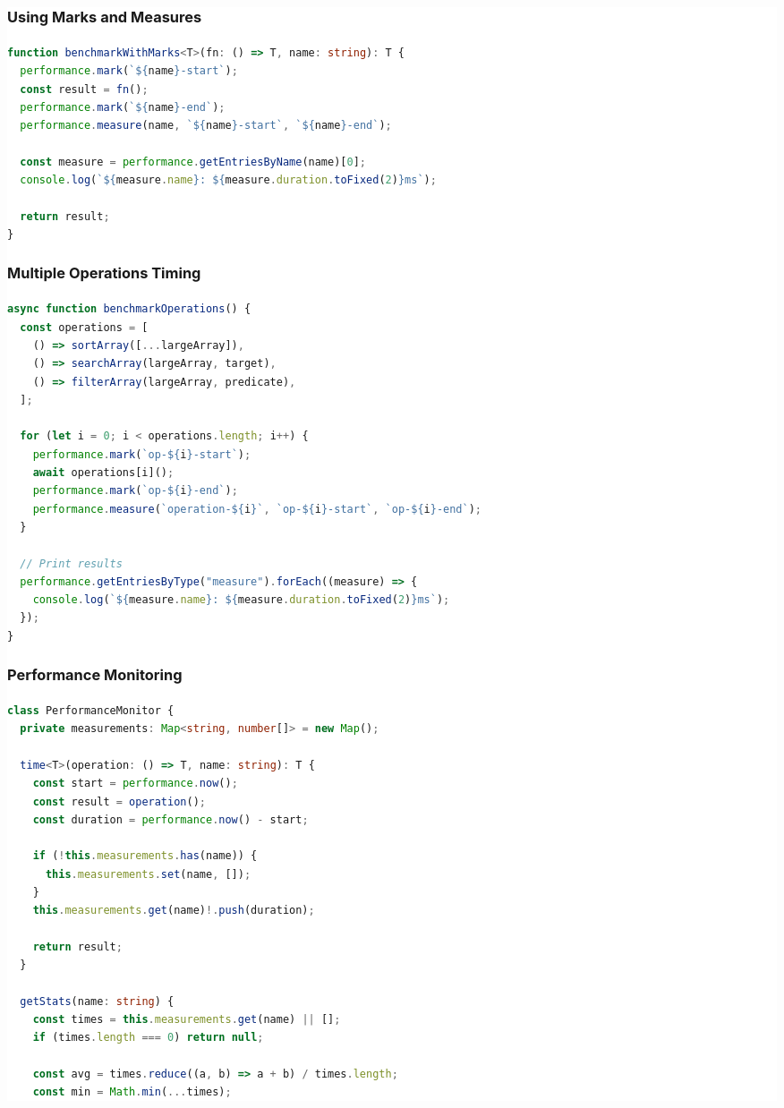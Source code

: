 ### Using Marks and Measures

```typescript
function benchmarkWithMarks<T>(fn: () => T, name: string): T {
  performance.mark(`${name}-start`);
  const result = fn();
  performance.mark(`${name}-end`);
  performance.measure(name, `${name}-start`, `${name}-end`);

  const measure = performance.getEntriesByName(name)[0];
  console.log(`${measure.name}: ${measure.duration.toFixed(2)}ms`);

  return result;
}
```

### Multiple Operations Timing

```typescript
async function benchmarkOperations() {
  const operations = [
    () => sortArray([...largeArray]),
    () => searchArray(largeArray, target),
    () => filterArray(largeArray, predicate),
  ];

  for (let i = 0; i < operations.length; i++) {
    performance.mark(`op-${i}-start`);
    await operations[i]();
    performance.mark(`op-${i}-end`);
    performance.measure(`operation-${i}`, `op-${i}-start`, `op-${i}-end`);
  }

  // Print results
  performance.getEntriesByType("measure").forEach((measure) => {
    console.log(`${measure.name}: ${measure.duration.toFixed(2)}ms`);
  });
}
```

### Performance Monitoring

```typescript
class PerformanceMonitor {
  private measurements: Map<string, number[]> = new Map();

  time<T>(operation: () => T, name: string): T {
    const start = performance.now();
    const result = operation();
    const duration = performance.now() - start;

    if (!this.measurements.has(name)) {
      this.measurements.set(name, []);
    }
    this.measurements.get(name)!.push(duration);

    return result;
  }

  getStats(name: string) {
    const times = this.measurements.get(name) || [];
    if (times.length === 0) return null;

    const avg = times.reduce((a, b) => a + b) / times.length;
    const min = Math.min(...times);
```